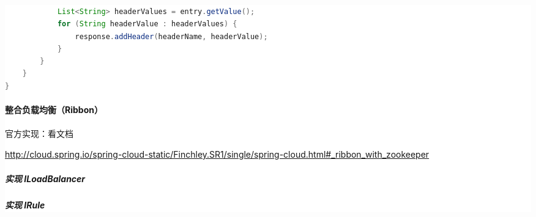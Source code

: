 ~~~java
            List<String> headerValues = entry.getValue();
            for (String headerValue : headerValues) {
                response.addHeader(headerName, headerValue);
            }
        }
    }
}
~~~



#### 整合负载均衡（Ribbon）

官方实现：看文档

http://cloud.spring.io/spring-cloud-static/Finchley.SR1/single/spring-cloud.html#_ribbon_with_zookeeper



##### 实现 ILoadBalancer



##### 实现 IRule

































































